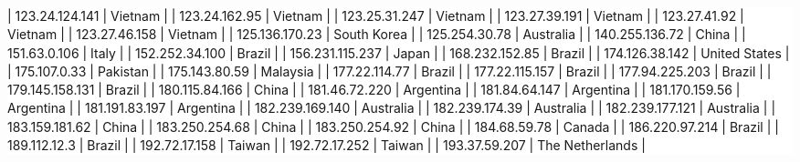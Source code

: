 | 123.24.124.141  | Vietnam              |
| 123.24.162.95   | Vietnam              |
| 123.25.31.247   | Vietnam              |
| 123.27.39.191   | Vietnam              |
| 123.27.41.92    | Vietnam              |
| 123.27.46.158   | Vietnam              |
| 125.136.170.23  | South Korea          |
| 125.254.30.78   | Australia            |
| 140.255.136.72  | China                |
| 151.63.0.106    | Italy                |
| 152.252.34.100  | Brazil               |
| 156.231.115.237 | Japan                |
| 168.232.152.85  | Brazil               |
| 174.126.38.142  | United States        |
| 175.107.0.33    | Pakistan             |
| 175.143.80.59   | Malaysia             |
| 177.22.114.77   | Brazil               |
| 177.22.115.157  | Brazil               |
| 177.94.225.203  | Brazil               |
| 179.145.158.131 | Brazil               |
| 180.115.84.166  | China                |
| 181.46.72.220   | Argentina            |
| 181.84.64.147   | Argentina            |
| 181.170.159.56  | Argentina            |
| 181.191.83.197  | Argentina            |
| 182.239.169.140 | Australia            |
| 182.239.174.39  | Australia            |
| 182.239.177.121 | Australia            |
| 183.159.181.62  | China                |
| 183.250.254.68  | China                |
| 183.250.254.92  | China                |
| 184.68.59.78    | Canada               |
| 186.220.97.214  | Brazil               |
| 189.112.12.3    | Brazil               |
| 192.72.17.158   | Taiwan               |
| 192.72.17.252   | Taiwan               |
| 193.37.59.207   | The Netherlands      |